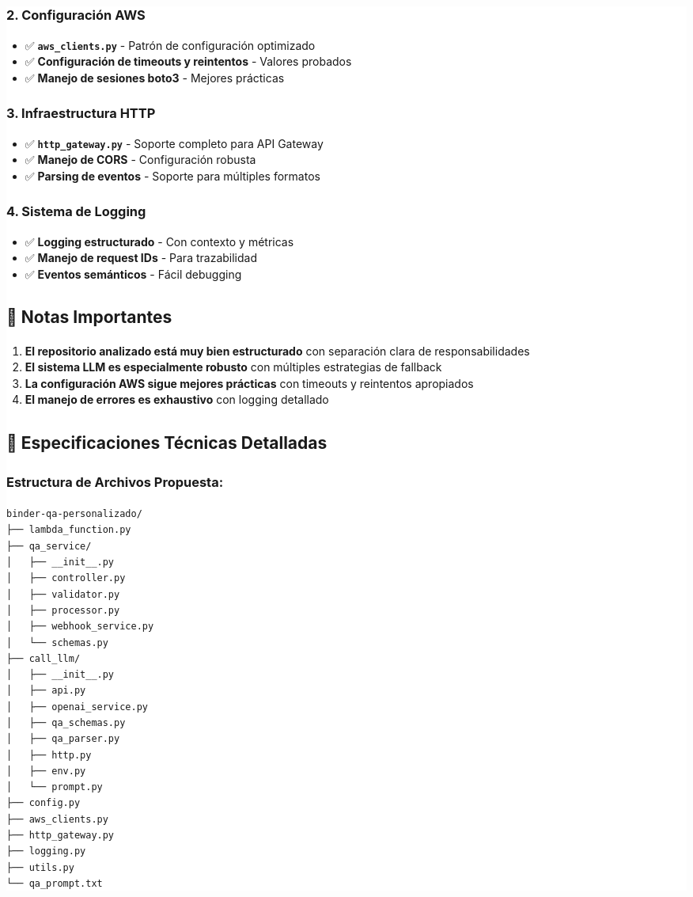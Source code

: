 ### **2. Configuración AWS**
- ✅ **`aws_clients.py`** - Patrón de configuración optimizado
- ✅ **Configuración de timeouts y reintentos** - Valores probados
- ✅ **Manejo de sesiones boto3** - Mejores prácticas

### **3. Infraestructura HTTP**
- ✅ **`http_gateway.py`** - Soporte completo para API Gateway
- ✅ **Manejo de CORS** - Configuración robusta
- ✅ **Parsing de eventos** - Soporte para múltiples formatos

### **4. Sistema de Logging**
- ✅ **Logging estructurado** - Con contexto y métricas
- ✅ **Manejo de request IDs** - Para trazabilidad
- ✅ **Eventos semánticos** - Fácil debugging

## 📝 Notas Importantes

1. **El repositorio analizado está muy bien estructurado** con separación clara de responsabilidades
2. **El sistema LLM es especialmente robusto** con múltiples estrategias de fallback
3. **La configuración AWS sigue mejores prácticas** con timeouts y reintentos apropiados
4. **El manejo de errores es exhaustivo** con logging detallado

## 🔧 Especificaciones Técnicas Detalladas

### **Estructura de Archivos Propuesta:**
```
binder-qa-personalizado/
├── lambda_function.py
├── qa_service/
│   ├── __init__.py
│   ├── controller.py
│   ├── validator.py
│   ├── processor.py
│   ├── webhook_service.py
│   └── schemas.py
├── call_llm/
│   ├── __init__.py
│   ├── api.py
│   ├── openai_service.py
│   ├── qa_schemas.py
│   ├── qa_parser.py
│   ├── http.py
│   ├── env.py
│   └── prompt.py
├── config.py
├── aws_clients.py
├── http_gateway.py
├── logging.py
├── utils.py
└── qa_prompt.txt
```
